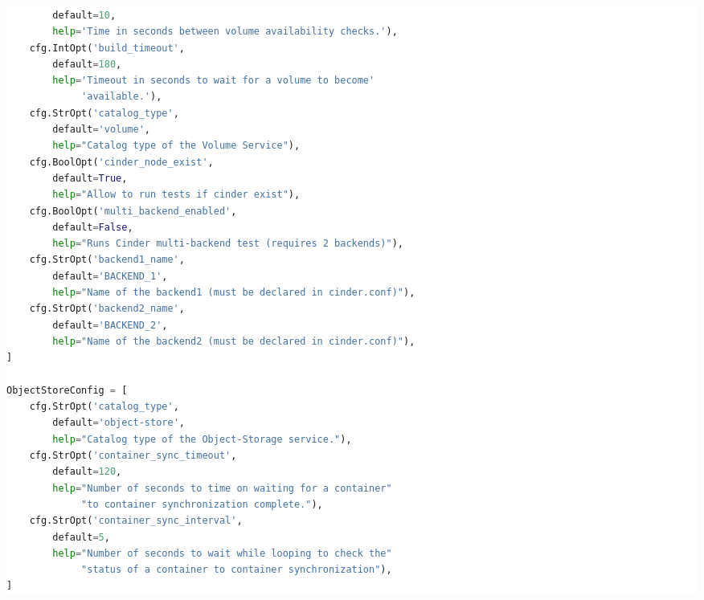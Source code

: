 ~~~python
        default=10,
        help='Time in seconds between volume availability checks.'),
    cfg.IntOpt('build_timeout',
        default=180,
        help='Timeout in seconds to wait for a volume to become'
             'available.'),
    cfg.StrOpt('catalog_type',
        default='volume',
        help="Catalog type of the Volume Service"),
    cfg.BoolOpt('cinder_node_exist',
        default=True,
        help="Allow to run tests if cinder exist"),
    cfg.BoolOpt('multi_backend_enabled',
        default=False,
        help="Runs Cinder multi-backend test (requires 2 backends)"),
    cfg.StrOpt('backend1_name',
        default='BACKEND_1',
        help="Name of the backend1 (must be declared in cinder.conf)"),
    cfg.StrOpt('backend2_name',
        default='BACKEND_2',
        help="Name of the backend2 (must be declared in cinder.conf)"),
]

ObjectStoreConfig = [
    cfg.StrOpt('catalog_type',
        default='object-store',
        help="Catalog type of the Object-Storage service."),
    cfg.StrOpt('container_sync_timeout',
        default=120,
        help="Number of seconds to time on waiting for a container"
             "to container synchronization complete."),
    cfg.StrOpt('container_sync_interval',
        default=5,
        help="Number of seconds to wait while looping to check the"
             "status of a container to container synchronization"),
]
~~~
